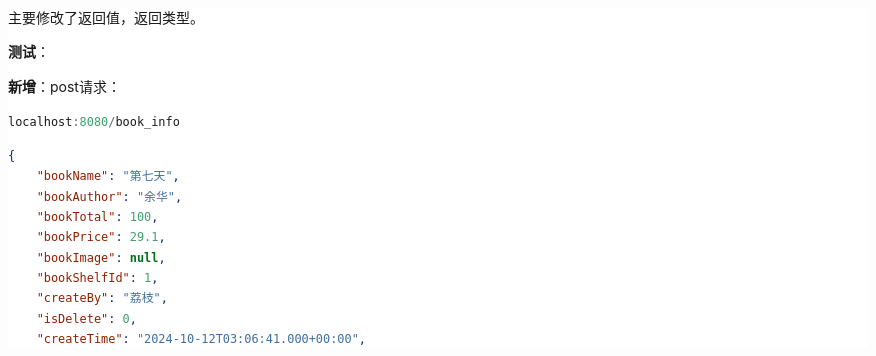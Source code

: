 主要修改了返回值，返回类型。

**测试**：

**新增**：post请求：

```js
localhost:8080/book_info
```

```json
{
    "bookName": "第七天",
    "bookAuthor": "余华",
    "bookTotal": 100,
    "bookPrice": 29.1,
    "bookImage": null,
    "bookShelfId": 1,
    "createBy": "荔枝",
    "isDelete": 0,
    "createTime": "2024-10-12T03:06:41.000+00:00",
